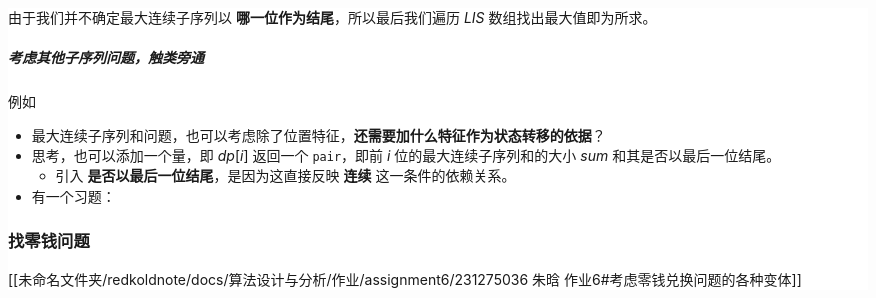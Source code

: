 由于我们并不确定最大连续子序列以 **哪一位作为结尾**，所以最后我们遍历 $LIS$ 数组找出最大值即为所求。


##### 考虑其他子序列问题，触类旁通
例如
- 最大连续子序列和问题，也可以考虑除了位置特征，**还需要加什么特征作为状态转移的依据**？
- 思考，也可以添加一个量，即 $dp[i]$ 返回一个 `pair`，即前 $i$ 位的最大连续子序列和的大小 $sum$ 和其是否以最后一位结尾。
	- 引入 **是否以最后一位结尾**，是因为这直接反映 **连续** 这一条件的依赖关系。
- 有一个习题：



### 找零钱问题
[[未命名文件夹/redkoldnote/docs/算法设计与分析/作业/assignment6/231275036 朱晗 作业6#考虑零钱兑换问题的各种变体]]